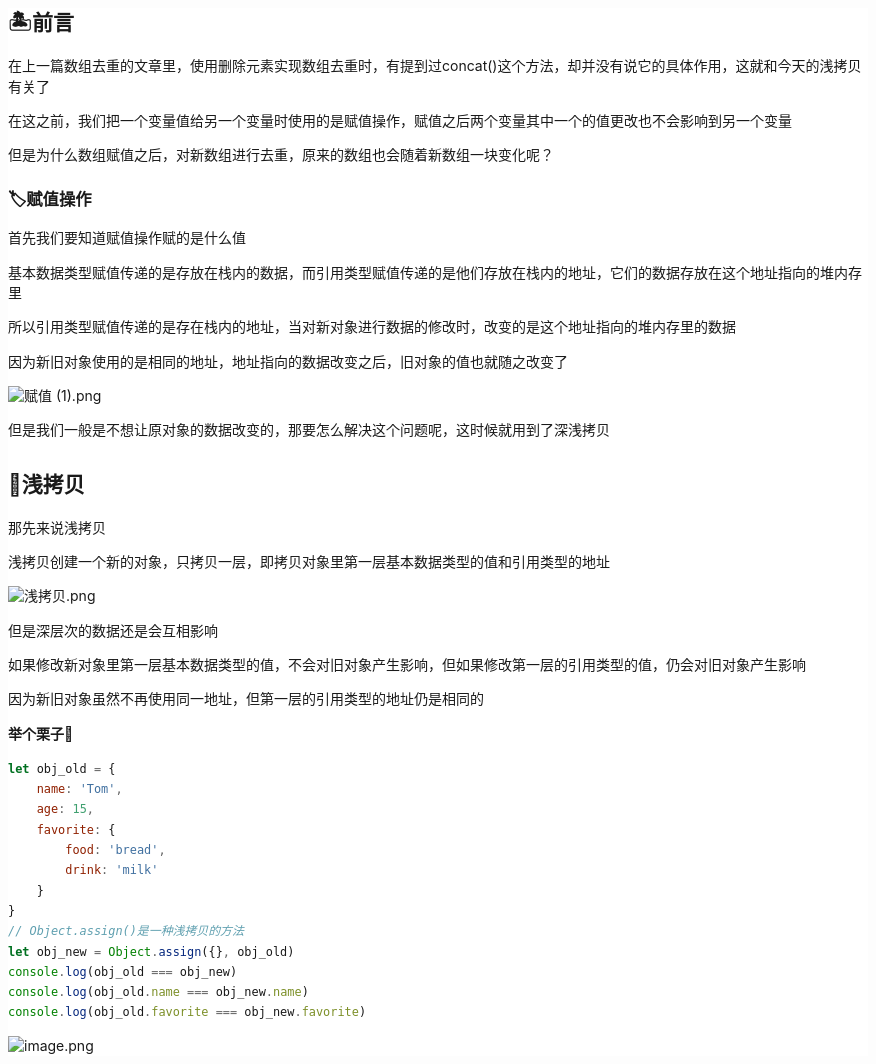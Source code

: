 ## 🏝️前言

在上一篇数组去重的文章里，使用删除元素实现数组去重时，有提到过concat()这个方法，却并没有说它的具体作用，这就和今天的浅拷贝有关了

在这之前，我们把一个变量值给另一个变量时使用的是赋值操作，赋值之后两个变量其中一个的值更改也不会影响到另一个变量

但是为什么数组赋值之后，对新数组进行去重，原来的数组也会随着新数组一块变化呢？

### 🏷️赋值操作

首先我们要知道赋值操作赋的是什么值

基本数据类型赋值传递的是存放在栈内的数据，而引用类型赋值传递的是他们存放在栈内的地址，它们的数据存放在这个地址指向的堆内存里

所以引用类型赋值传递的是存在栈内的地址，当对新对象进行数据的修改时，改变的是这个地址指向的堆内存里的数据

因为新旧对象使用的是相同的地址，地址指向的数据改变之后，旧对象的值也就随之改变了

![赋值 (1).png](https://p3-juejin.byteimg.com/tos-cn-i-k3u1fbpfcp/ea374bf80b074af886bc5f056611b9f9~tplv-k3u1fbpfcp-watermark.image?)

但是我们一般是不想让原对象的数据改变的，那要怎么解决这个问题呢，这时候就用到了深浅拷贝

## 🌄浅拷贝

那先来说浅拷贝

浅拷贝创建一个新的对象，只拷贝一层，即拷贝对象里第一层基本数据类型的值和引用类型的地址

![浅拷贝.png](https://p3-juejin.byteimg.com/tos-cn-i-k3u1fbpfcp/58a46d1816504d12aff85b7d03e96b42~tplv-k3u1fbpfcp-watermark.image?)

但是深层次的数据还是会互相影响

如果修改新对象里第一层基本数据类型的值，不会对旧对象产生影响，但如果修改第一层的引用类型的值，仍会对旧对象产生影响

因为新旧对象虽然不再使用同一地址，但第一层的引用类型的地址仍是相同的

**举个栗子**🌰

```js
let obj_old = {
    name: 'Tom',
    age: 15,
    favorite: {
        food: 'bread',
        drink: 'milk'
    }
}
// Object.assign()是一种浅拷贝的方法
let obj_new = Object.assign({}, obj_old)
console.log(obj_old === obj_new)
console.log(obj_old.name === obj_new.name)
console.log(obj_old.favorite === obj_new.favorite)
```

![image.png](https://p3-juejin.byteimg.com/tos-cn-i-k3u1fbpfcp/ef28246a52c9440485ea9b4fb16d53f4~tplv-k3u1fbpfcp-watermark.image?)
